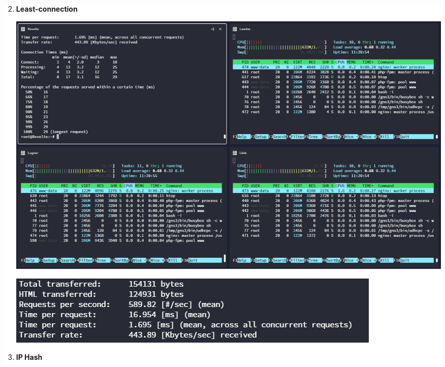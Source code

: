 2. **Least-connection** 
    
    ![Untitled](Resource/img/Untitled%2012.png)
    
    ![Untitled](Resource/img/Untitled%2013.png)
    
3. **IP Hash**
    